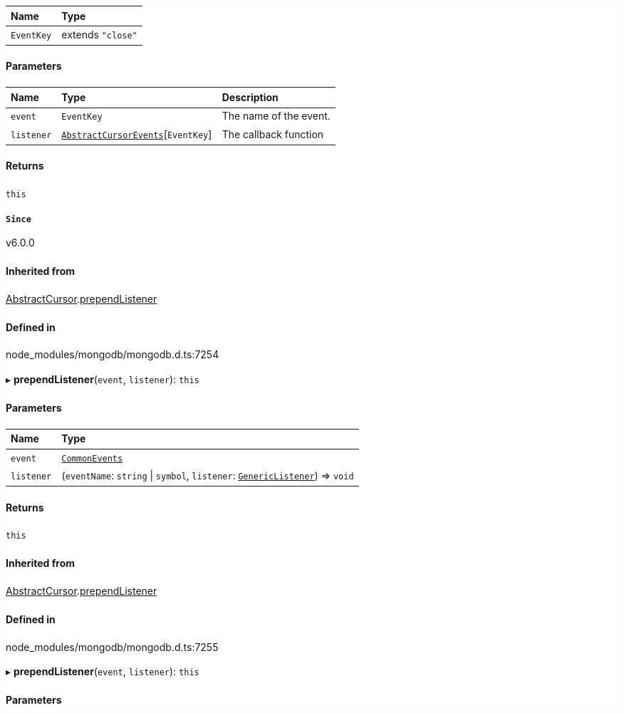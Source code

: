 | Name | Type |
| :------ | :------ |
| `EventKey` | extends ``"close"`` |

#### Parameters

| Name | Type | Description |
| :------ | :------ | :------ |
| `event` | `EventKey` | The name of the event. |
| `listener` | [`AbstractCursorEvents`](../modules/internal_._Z__baseOps_node_modules_mongodb_mongodb_.md#abstractcursorevents)[`EventKey`] | The callback function |

#### Returns

`this`

**`Since`**

v6.0.0

#### Inherited from

[AbstractCursor](internal_._Z__baseOps_node_modules_mongodb_mongodb_.AbstractCursor.md).[prependListener](internal_._Z__baseOps_node_modules_mongodb_mongodb_.AbstractCursor.md#prependlistener)

#### Defined in

node_modules/mongodb/mongodb.d.ts:7254

▸ **prependListener**(`event`, `listener`): `this`

#### Parameters

| Name | Type |
| :------ | :------ |
| `event` | [`CommonEvents`](../modules/internal_._Z__baseOps_node_modules_mongodb_mongodb_.md#commonevents) |
| `listener` | (`eventName`: `string` \| `symbol`, `listener`: [`GenericListener`](../modules/internal_._Z__baseOps_node_modules_mongodb_mongodb_.md#genericlistener)) => `void` |

#### Returns

`this`

#### Inherited from

[AbstractCursor](internal_._Z__baseOps_node_modules_mongodb_mongodb_.AbstractCursor.md).[prependListener](internal_._Z__baseOps_node_modules_mongodb_mongodb_.AbstractCursor.md#prependlistener)

#### Defined in

node_modules/mongodb/mongodb.d.ts:7255

▸ **prependListener**(`event`, `listener`): `this`

#### Parameters
